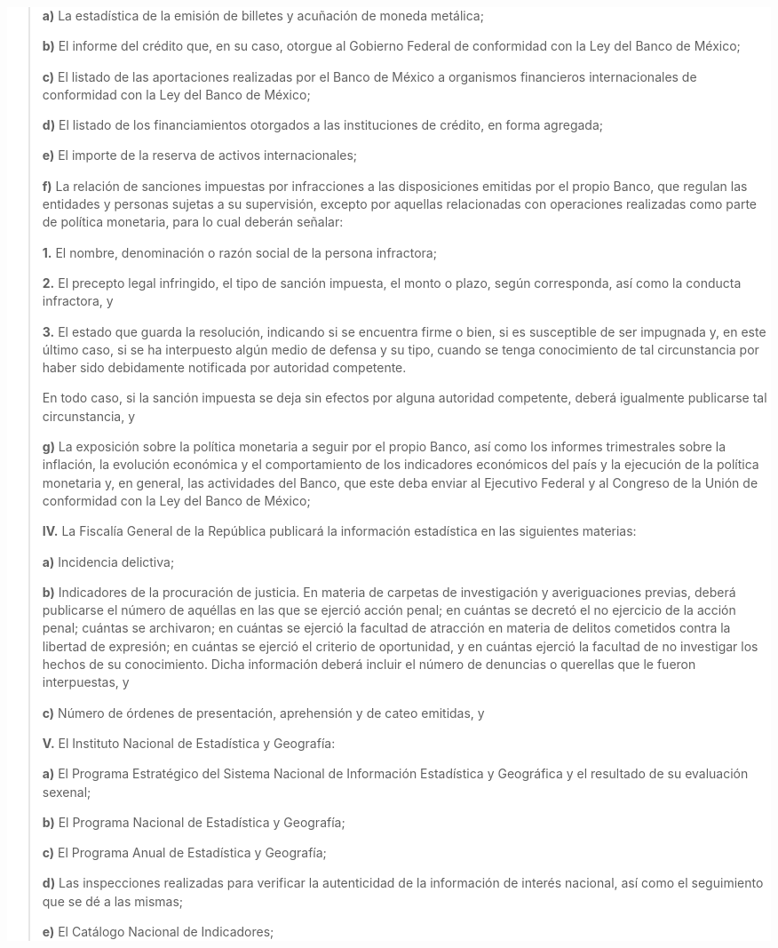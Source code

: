 > **a)** La estadística de la emisión de billetes y acuñación de moneda metálica;
>
> **b)** El informe del crédito que, en su caso, otorgue al Gobierno Federal de conformidad con la Ley del Banco de México;
>
> **c)** El listado de las aportaciones realizadas por el Banco de México a organismos financieros internacionales de conformidad con la Ley del Banco de México;
>
> **d)** El listado de los financiamientos otorgados a las instituciones de crédito, en forma agregada;
>
> **e)** El importe de la reserva de activos internacionales;
>
> **f)** La relación de sanciones impuestas por infracciones a las disposiciones emitidas por el propio Banco, que regulan las entidades y personas sujetas a su supervisión, excepto por aquellas relacionadas con operaciones realizadas como parte de política monetaria, para lo cual deberán señalar:
>
> **1.** El nombre, denominación o razón social de la persona infractora;
>
> **2.** El precepto legal infringido, el tipo de sanción impuesta, el monto o plazo, según corresponda, así como la conducta infractora, y
>
> **3.** El estado que guarda la resolución, indicando si se encuentra firme o bien, si es susceptible de ser impugnada y, en este último caso, si se ha interpuesto algún medio de defensa y su tipo, cuando se tenga conocimiento de tal circunstancia por haber sido debidamente notificada por autoridad competente.
>
> En todo caso, si la sanción impuesta se deja sin efectos por alguna autoridad competente, deberá igualmente publicarse tal circunstancia, y
>
> **g)** La exposición sobre la política monetaria a seguir por el propio Banco, así como los informes trimestrales sobre la inflación, la evolución económica y el comportamiento de los indicadores económicos del país y la ejecución de la política monetaria y, en general, las actividades del Banco, que este deba enviar al Ejecutivo Federal y al Congreso de la Unión de conformidad con la Ley del Banco de México;
>
> **IV.** La Fiscalía General de la República publicará la información estadística en las siguientes materias:
>
> **a)** Incidencia delictiva;
>
> **b)** Indicadores de la procuración de justicia. En materia de carpetas de investigación y averiguaciones previas, deberá publicarse el número de aquéllas en las que se ejerció acción penal; en cuántas se decretó el no ejercicio de la acción penal; cuántas se archivaron; en cuántas se ejerció la facultad de atracción en materia de delitos cometidos contra la libertad de expresión; en cuántas se ejerció el criterio de oportunidad, y en cuántas ejerció la facultad de no investigar los hechos de su conocimiento. Dicha información deberá incluir el número de denuncias o querellas que le fueron interpuestas, y
>
> **c)** Número de órdenes de presentación, aprehensión y de cateo emitidas, y
>
> **V.** El Instituto Nacional de Estadística y Geografía:
>
> **a)** El Programa Estratégico del Sistema Nacional de Información Estadística y Geográfica y el resultado de su evaluación sexenal;
>
> **b)** El Programa Nacional de Estadística y Geografía;
>
> **c)** El Programa Anual de Estadística y Geografía;
>
> **d)** Las inspecciones realizadas para verificar la autenticidad de la información de interés nacional, así como el seguimiento que se dé a las mismas;
>
> **e)** El Catálogo Nacional de Indicadores;